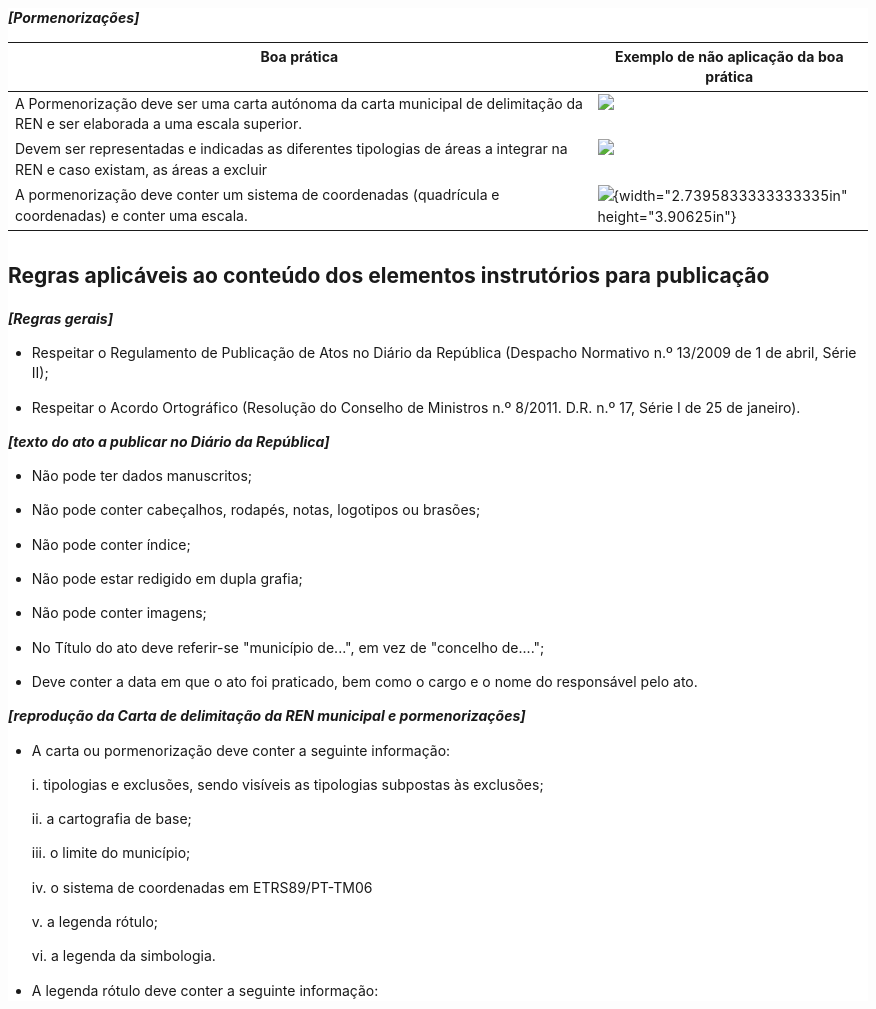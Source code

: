 ***[Pormenorizações]***

| Boa prática                                                                                                                  | Exemplo de não aplicação da boa prática                                 |
|------------------------------------------------------------------------------------------------------------------------------|-------------------------------------------------------------------------|
| A Pormenorização deve ser uma carta autónoma da carta municipal de delimitação da REN e ser elaborada a uma escala superior. | ![](media/image43.png)                                                  |
| Devem ser representadas e indicadas as diferentes tipologias de áreas a integrar na REN e caso existam, as áreas a excluir   | ![](media/image44.png)                                                  |
| A pormenorização deve conter um sistema de coordenadas (quadrícula e coordenadas) e conter uma escala.                       | ![](media/image45.png){width="2.7395833333333335in" height="3.90625in"} |

## Regras aplicáveis ao conteúdo dos elementos instrutórios para publicação

***[Regras gerais]***

- Respeitar o Regulamento de Publicação de Atos no Diário da República
  (Despacho Normativo n.º 13/2009 de 1 de abril, Série II);



- Respeitar o Acordo Ortográfico (Resolução do Conselho de Ministros n.º
  8/2011. D.R. n.º 17, Série I de 25 de janeiro).

***[texto do ato a publicar no Diário da República]***

- Não pode ter dados manuscritos;

- Não pode conter cabeçalhos, rodapés, notas, logotipos ou brasões;

- Não pode conter índice;

- Não pode estar redigido em dupla grafia;

- Não pode conter imagens;

- No Título do ato deve referir-se "município de...", em vez de
  "concelho de....";

- Deve conter a data em que o ato foi praticado, bem como o cargo e o
  nome do responsável pelo ato.

***[reprodução da Carta de delimitação da REN municipal e
pormenorizações]***

- A carta ou pormenorização deve conter a seguinte informação:

  i.  tipologias e exclusões, sendo visíveis as tipologias subpostas às
      exclusões;

  ii. a cartografia de base;

  iii. o limite do município;

  iv. o sistema de coordenadas em ETRS89/PT-TM06

  v.  a legenda rótulo;

  vi. a legenda da simbologia.

- A legenda rótulo deve conter a seguinte informação:


[^1]: Apenas necessário se a carta da REN for formada por mais de uma